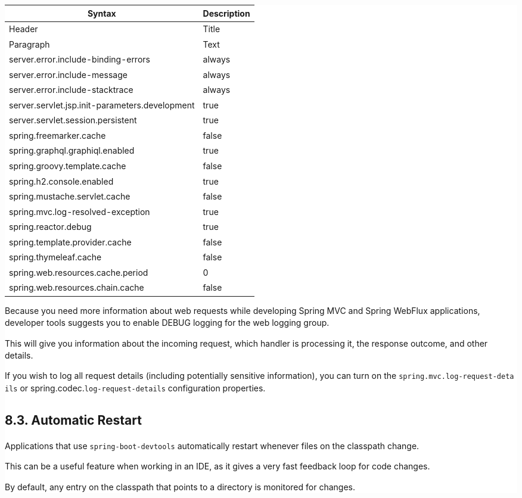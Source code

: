 | Syntax                                         | Description |
| ---------------------------------------------- | ----------- |
| Header                                         | Title       |
| Paragraph                                      | Text        |
| server.error.include-binding-errors            | always      |
| server.error.include-message                   | always      |
| server.error.include-stacktrace                | always      |
| server.servlet.jsp.init-parameters.development | true        |
| server.servlet.session.persistent              | true        |
| spring.freemarker.cache                        | false       |
| spring.graphql.graphiql.enabled                | true        |
| spring.groovy.template.cache                   | false       |
| spring.h2.console.enabled                      | true        |
| spring.mustache.servlet.cache                  | false       |
| spring.mvc.log-resolved-exception              | true        |
| spring.reactor.debug                           | true        |
| spring.template.provider.cache                 | false       |
| spring.thymeleaf.cache                         | false       |
| spring.web.resources.cache.period              | 0           |
| spring.web.resources.chain.cache               | false       |

Because you need more information about web requests while developing Spring MVC and Spring WebFlux applications, developer tools suggests you to enable DEBUG logging for the web logging group.

This will give you information about the incoming request, which handler is processing it, the response outcome, and other details.

If you wish to log all request details (including potentially sensitive information), you can turn on the `spring.mvc.log-request-details` or spring.codec.`log-request-details` configuration properties.

## 8.3. Automatic Restart

Applications that use `spring-boot-devtools` automatically restart whenever files on the classpath change.

This can be a useful feature when working in an IDE, as it gives a very fast feedback loop for code changes.

By default, any entry on the classpath that points to a directory is monitored for changes.
